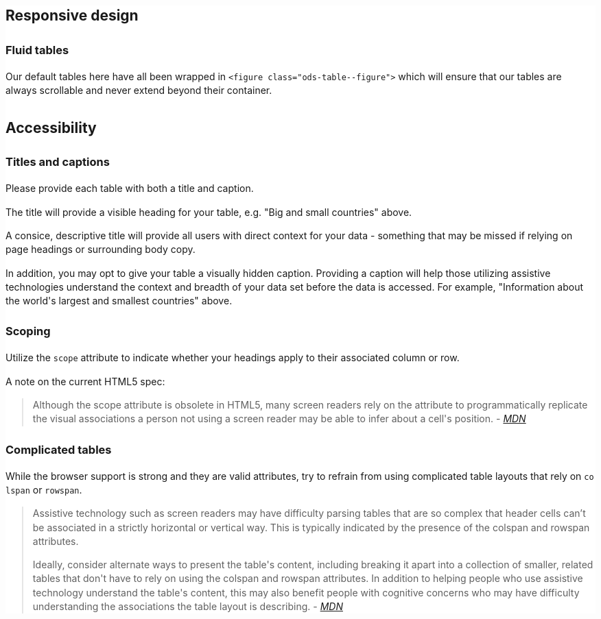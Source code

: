 ## Responsive design

### Fluid tables

Our default tables here have all been wrapped in `<figure class="ods-table--figure">` which will ensure that our tables are always scrollable and never extend beyond their container.

## Accessibility

### Titles and captions

Please provide each table with both a title and caption.

The title will provide a visible heading for your table, e.g. "Big and small countries" above.

A consice, descriptive title will provide all users with direct context for your data - something that may be missed if relying on page headings or surrounding body copy.

In addition, you may opt to give your table a visually hidden caption. Providing a caption will help those utilizing assistive technologies understand the context and breadth of your data set before the data is accessed. For example, "Information about the world's largest and smallest countries" above.

### Scoping

Utilize the <code>scope</code> attribute to indicate whether your headings apply to their associated column or row.

A note on the current HTML5 spec:

<blockquote>
  <p>
    Although the scope attribute is obsolete in HTML5, many screen readers rely on the attribute to programmatically replicate the visual associations a person not using a screen reader may be able to infer about a cell's position. - <cite><a href="https://developer.mozilla.org/en-US/docs/Web/HTML/Element/table#Scoping_rows_and_columns">MDN</a></cite>
  </p>
</blockquote>

### Complicated tables

While the browser support is strong and they are valid attributes, try to refrain from using complicated table layouts that rely on <code>colspan</code> or <code>rowspan</code>.

<blockquote>
  <p>Assistive technology such as screen readers may have difficulty parsing tables that are so complex that header cells can’t be associated in a strictly horizontal or vertical way. This is typically indicated by the presence of the colspan and rowspan attributes.</p>

<p>Ideally, consider alternate ways to present the table's content, including breaking it apart into a collection of smaller, related tables that don't have to rely on using the colspan and rowspan attributes. In addition to helping people who use assistive technology understand the table's content, this may also benefit people with cognitive concerns who may have difficulty understanding the associations the table layout is describing. - <cite><a href="https://developer.mozilla.org/en-US/docs/Web/HTML/Element/table#Complicated_tables">MDN</a></cite></p>
</blockquote>
